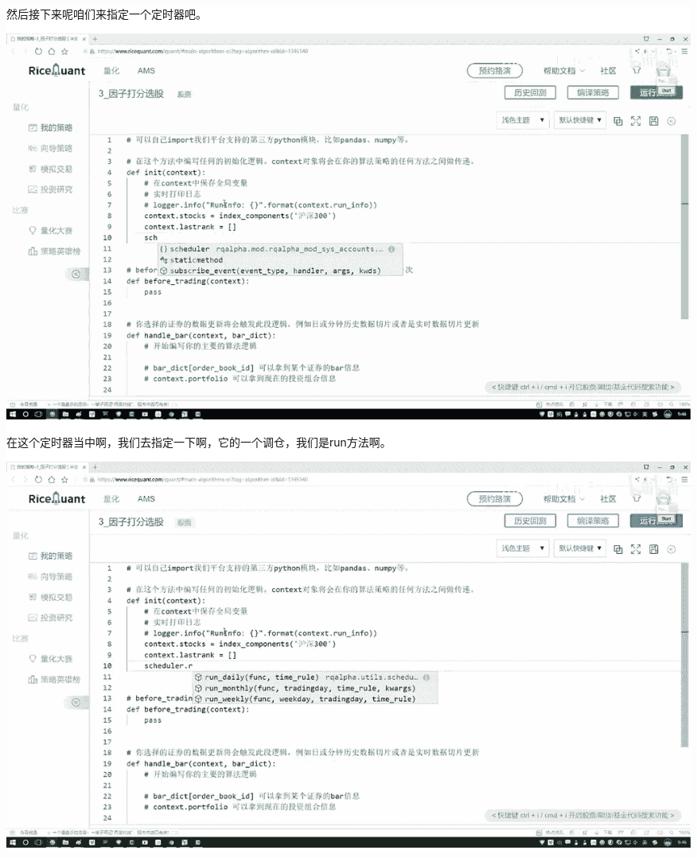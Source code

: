 然后接下来呢咱们来指定一个定时器吧。

![](img/e4893a7bcfed5b1a48d16dc74e929c1b_8.png)

在这个定时器当中啊，我们去指定一下啊，它的一个调仓，我们是run方法啊。

![](img/e4893a7bcfed5b1a48d16dc74e929c1b_10.png)
